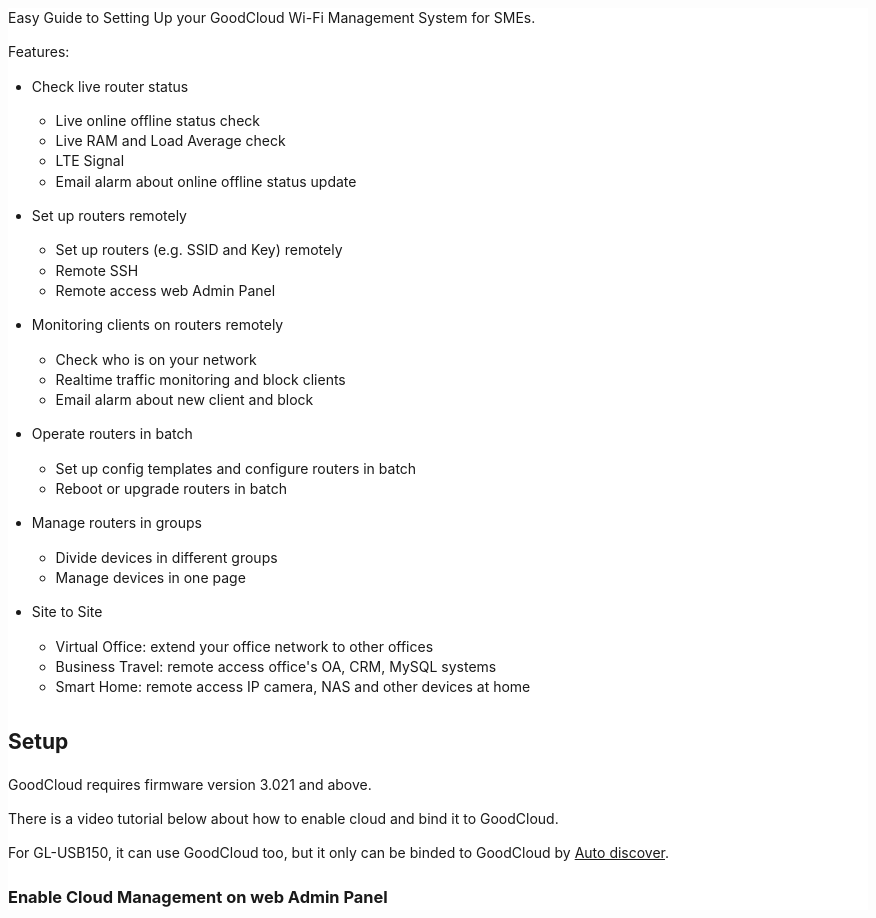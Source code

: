 <iframe width="560" height="315" src="https://www.youtube.com/embed/JkV2PAy-_Og" title="YouTube video player" frameborder="0" allow="accelerometer; autoplay; clipboard-write; encrypted-media; gyroscope; picture-in-picture" allowfullscreen></iframe>

Easy Guide to Setting Up your GoodCloud Wi-Fi Management System for SMEs.

<iframe width="560" height="315" src="https://www.youtube.com/embed/7U1CwpKOKDM" title="YouTube video player" frameborder="0" allow="accelerometer; autoplay; clipboard-write; encrypted-media; gyroscope; picture-in-picture" allowfullscreen></iframe>

Features:

* Check live router status
    - Live online offline status check
    - Live RAM and Load Average check
    - LTE Signal
    - Email alarm about online offline status update

* Set up routers remotely
    - Set up routers (e.g. SSID and Key) remotely
    - Remote SSH
    - Remote access web Admin Panel

* Monitoring clients on routers remotely
    - Check who is on your network
    - Realtime traffic monitoring and block clients
    - Email alarm about new client and block

* Operate routers in batch
    - Set up config templates and configure routers in batch
    - Reboot or upgrade routers in batch

* Manage routers in groups
    - Divide devices in different groups
    - Manage devices in one page

* Site to Site
    - Virtual Office: extend your office network to other offices
    - Business Travel: remote access office's OA, CRM, MySQL systems
    - Smart Home: remote access IP camera, NAS and other devices at home

## Setup

GoodCloud requires firmware version 3.021 and above.

There is a video tutorial below about how to enable cloud and bind it to GoodCloud.

<iframe width="560" height="315" src="https://www.youtube.com/embed/mvJQZphSO1A" title="YouTube video player" frameborder="0" allow="accelerometer; autoplay; clipboard-write; encrypted-media; gyroscope; picture-in-picture" allowfullscreen></iframe>

For GL-USB150, it can use GoodCloud too, but it only can be binded to GoodCloud by [Auto discover](#add-device).

### Enable Cloud Management on web Admin Panel
